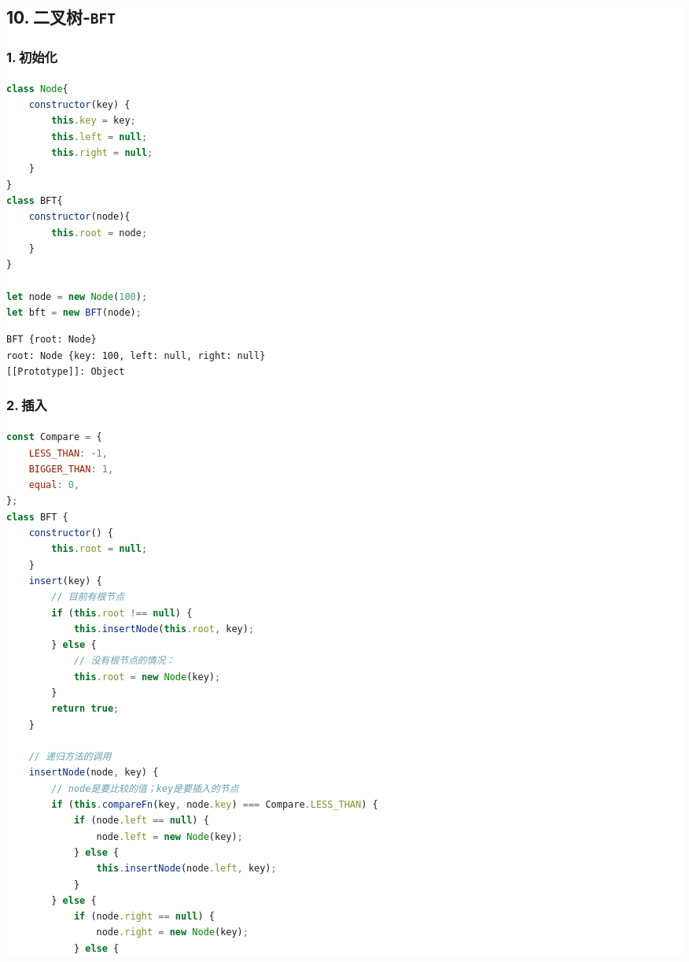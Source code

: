 ## 10. 二叉树-`BFT`

### 1. 初始化

```js
class Node{
    constructor(key) {
        this.key = key;
        this.left = null;
        this.right = null;
    }
}
class BFT{
    constructor(node){
        this.root = node;
    }
}

let node = new Node(100);
let bft = new BFT(node);
```

```sh
BFT {root: Node}
root: Node {key: 100, left: null, right: null}
[[Prototype]]: Object
```

### 2. 插入

```js
const Compare = {
    LESS_THAN: -1,
    BIGGER_THAN: 1,
    equal: 0,
};
class BFT {
    constructor() {
        this.root = null;
    }
    insert(key) {
        // 目前有根节点
        if (this.root !== null) {
            this.insertNode(this.root, key);
        } else {
            // 没有根节点的情况：
            this.root = new Node(key);
        }
        return true;
    }

    // 递归方法的调用
    insertNode(node, key) {
        // node是要比较的值；key是要插入的节点
        if (this.compareFn(key, node.key) === Compare.LESS_THAN) {
            if (node.left == null) {
                node.left = new Node(key); 
            } else {
                this.insertNode(node.left, key); 
            }
        } else {
            if (node.right == null) {
                node.right = new Node(key);
            } else {
```